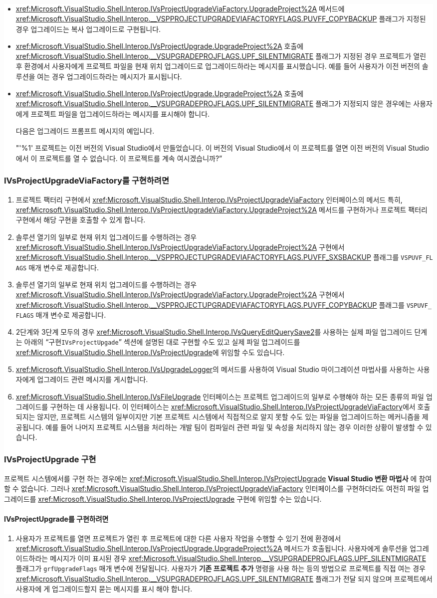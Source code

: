 - <xref:Microsoft.VisualStudio.Shell.Interop.IVsProjectUpgradeViaFactory.UpgradeProject%2A> 메서드에 <xref:Microsoft.VisualStudio.Shell.Interop.__VSPPROJECTUPGRADEVIAFACTORYFLAGS.PUVFF_COPYBACKUP> 플래그가 지정된 경우 업그레이드는 복사 업그레이드로 구현됩니다.

- <xref:Microsoft.VisualStudio.Shell.Interop.IVsProjectUpgrade.UpgradeProject%2A> 호출에 <xref:Microsoft.VisualStudio.Shell.Interop.__VSUPGRADEPROJFLAGS.UPF_SILENTMIGRATE> 플래그가 지정된 경우 프로젝트가 열린 후 환경에서 사용자에게 프로젝트 파일을 현재 위치 업그레이드로 업그레이드하라는 메시지를 표시했습니다. 예를 들어 사용자가 이전 버전의 솔루션을 여는 경우 업그레이드하라는 메시지가 표시됩니다.

- <xref:Microsoft.VisualStudio.Shell.Interop.IVsProjectUpgrade.UpgradeProject%2A> 호출에 <xref:Microsoft.VisualStudio.Shell.Interop.__VSUPGRADEPROJFLAGS.UPF_SILENTMIGRATE> 플래그가 지정되지 않은 경우에는 사용자에게 프로젝트 파일을 업그레이드하라는 메시지를 표시해야 합니다.

     다음은 업그레이드 프롬프트 메시지의 예입니다.

     "'%1' 프로젝트는 이전 버전의 Visual Studio에서 만들었습니다. 이 버전의 Visual Studio에서 이 프로젝트를 열면 이전 버전의 Visual Studio에서 이 프로젝트를 열 수 없습니다. 이 프로젝트를 계속 여시겠습니까?”

### <a name="to-implement-ivsprojectupgradeviafactory"></a>IVsProjectUpgradeViaFactory를 구현하려면

1. 프로젝트 팩터리 구현에서 <xref:Microsoft.VisualStudio.Shell.Interop.IVsProjectUpgradeViaFactory> 인터페이스의 메서드 특히, <xref:Microsoft.VisualStudio.Shell.Interop.IVsProjectUpgradeViaFactory.UpgradeProject%2A> 메서드를 구현하거나 프로젝트 팩터리 구현에서 해당 구현을 호출할 수 있게 합니다.

2. 솔루션 열기의 일부로 현재 위치 업그레이드를 수행하려는 경우 <xref:Microsoft.VisualStudio.Shell.Interop.IVsProjectUpgradeViaFactory.UpgradeProject%2A> 구현에서 <xref:Microsoft.VisualStudio.Shell.Interop.__VSPPROJECTUPGRADEVIAFACTORYFLAGS.PUVFF_SXSBACKUP> 플래그를 `VSPUVF_FLAGS` 매개 변수로 제공합니다.

3. 솔루션 열기의 일부로 현재 위치 업그레이드를 수행하려는 경우 <xref:Microsoft.VisualStudio.Shell.Interop.IVsProjectUpgradeViaFactory.UpgradeProject%2A> 구현에서 <xref:Microsoft.VisualStudio.Shell.Interop.__VSPPROJECTUPGRADEVIAFACTORYFLAGS.PUVFF_COPYBACKUP> 플래그를 `VSPUVF_FLAGS` 매개 변수로 제공합니다.

4. 2단계와 3단계 모두의 경우 <xref:Microsoft.VisualStudio.Shell.Interop.IVsQueryEditQuerySave2>를 사용하는 실제 파일 업그레이드 단계는 아래의 “구현`IVsProjectUpgade`” 섹션에 설명된 대로 구현할 수도 있고 실제 파일 업그레이드를 <xref:Microsoft.VisualStudio.Shell.Interop.IVsProjectUpgrade>에 위임할 수도 있습니다.

5. <xref:Microsoft.VisualStudio.Shell.Interop.IVsUpgradeLogger>의 메서드를 사용하여 Visual Studio 마이그레이션 마법사를 사용하는 사용자에게 업그레이드 관련 메시지를 게시합니다.

6. <xref:Microsoft.VisualStudio.Shell.Interop.IVsFileUpgrade> 인터페이스는 프로젝트 업그레이드의 일부로 수행해야 하는 모든 종류의 파일 업그레이드를 구현하는 데 사용됩니다. 이 인터페이스는 <xref:Microsoft.VisualStudio.Shell.Interop.IVsProjectUpgradeViaFactory>에서 호출되지는 않지만, 프로젝트 시스템의 일부이지만 기본 프로젝트 시스템에서 직접적으로 알지 못할 수도 있는 파일을 업그레이드하는 메커니즘을 제공됩니다. 예를 들어 나머지 프로젝트 시스템을 처리하는 개발 팀이 컴파일러 관련 파일 및 속성을 처리하지 않는 경우 이러한 상황이 발생할 수 있습니다.

### <a name="ivsprojectupgrade-implementation"></a>IVsProjectUpgrade 구현

프로젝트 시스템에서를 구현 하는 경우에는 <xref:Microsoft.VisualStudio.Shell.Interop.IVsProjectUpgrade> **Visual Studio 변환 마법사** 에 참여할 수 없습니다. 그러나 <xref:Microsoft.VisualStudio.Shell.Interop.IVsProjectUpgradeViaFactory> 인터페이스를 구현하더라도 여전히 파일 업그레이드를 <xref:Microsoft.VisualStudio.Shell.Interop.IVsProjectUpgrade> 구현에 위임할 수는 있습니다.

#### <a name="to-implement-ivsprojectupgrade"></a>IVsProjectUpgrade를 구현하려면

1. 사용자가 프로젝트를 열면 프로젝트가 열린 후 프로젝트에 대한 다른 사용자 작업을 수행할 수 있기 전에 환경에서 <xref:Microsoft.VisualStudio.Shell.Interop.IVsProjectUpgrade.UpgradeProject%2A> 메서드가 호출됩니다. 사용자에게 솔루션을 업그레이드하라는 메시지가 이미 표시된 경우 <xref:Microsoft.VisualStudio.Shell.Interop.__VSUPGRADEPROJFLAGS.UPF_SILENTMIGRATE> 플래그가 `grfUpgradeFlags` 매개 변수에 전달됩니다. 사용자가 **기존 프로젝트 추가** 명령을 사용 하는 등의 방법으로 프로젝트를 직접 여는 경우 <xref:Microsoft.VisualStudio.Shell.Interop.__VSUPGRADEPROJFLAGS.UPF_SILENTMIGRATE> 플래그가 전달 되지 않으며 프로젝트에서 사용자에 게 업그레이드할지 묻는 메시지를 표시 해야 합니다.
